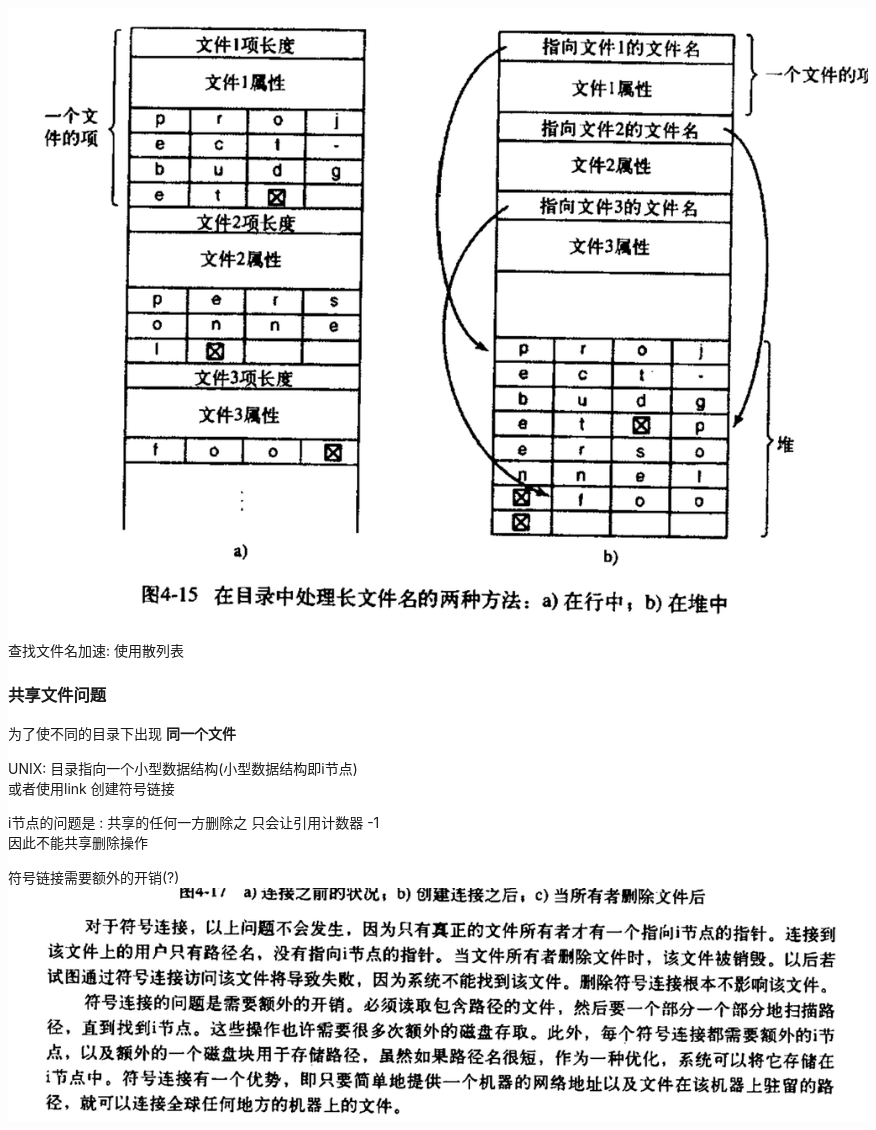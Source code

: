 ![Alt text](image-41.png)

查找文件名加速: 使用散列表

### 共享文件问题

为了使不同的目录下出现 **同一个文件**

UNIX:  目录指向一个小型数据结构(小型数据结构即i节点)  
或者使用link 创建符号链接

i节点的问题是 : 共享的任何一方删除之 只会让引用计数器 \-1  
因此不能共享删除操作

符号链接需要额外的开销(?)  
![Alt text](image-42.png)
